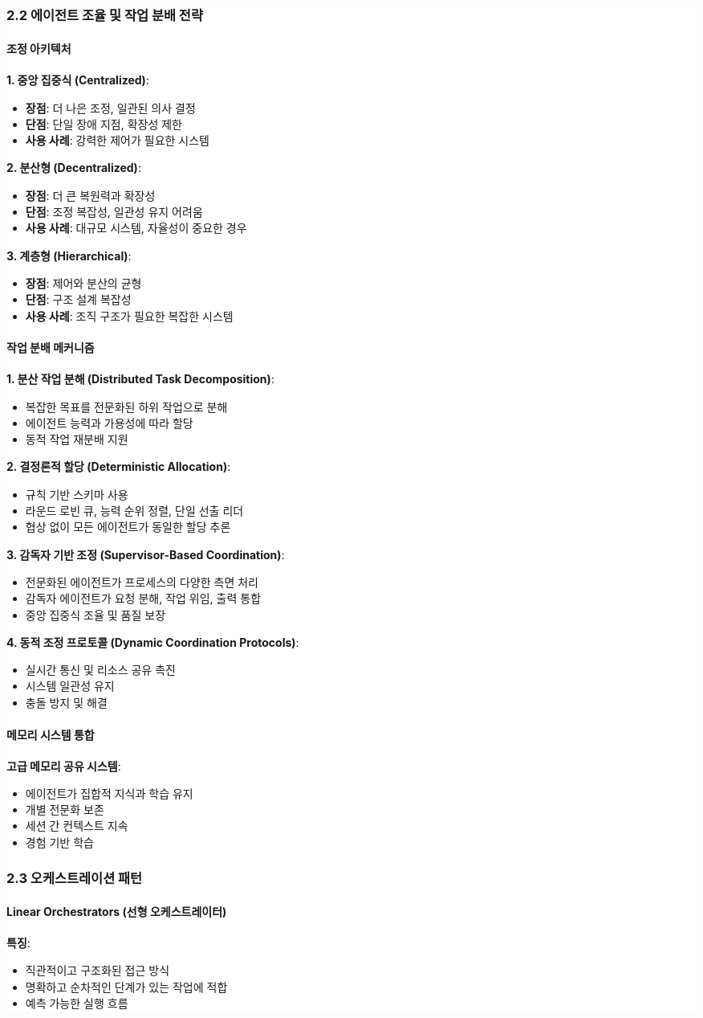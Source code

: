 ### 2.2 에이전트 조율 및 작업 분배 전략

#### 조정 아키텍처

**1. 중앙 집중식 (Centralized)**:
- **장점**: 더 나은 조정, 일관된 의사 결정
- **단점**: 단일 장애 지점, 확장성 제한
- **사용 사례**: 강력한 제어가 필요한 시스템

**2. 분산형 (Decentralized)**:
- **장점**: 더 큰 복원력과 확장성
- **단점**: 조정 복잡성, 일관성 유지 어려움
- **사용 사례**: 대규모 시스템, 자율성이 중요한 경우

**3. 계층형 (Hierarchical)**:
- **장점**: 제어와 분산의 균형
- **단점**: 구조 설계 복잡성
- **사용 사례**: 조직 구조가 필요한 복잡한 시스템

#### 작업 분배 메커니즘

**1. 분산 작업 분해 (Distributed Task Decomposition)**:
- 복잡한 목표를 전문화된 하위 작업으로 분해
- 에이전트 능력과 가용성에 따라 할당
- 동적 작업 재분배 지원

**2. 결정론적 할당 (Deterministic Allocation)**:
- 규칙 기반 스키마 사용
- 라운드 로빈 큐, 능력 순위 정렬, 단일 선출 리더
- 협상 없이 모든 에이전트가 동일한 할당 추론

**3. 감독자 기반 조정 (Supervisor-Based Coordination)**:
- 전문화된 에이전트가 프로세스의 다양한 측면 처리
- 감독자 에이전트가 요청 분해, 작업 위임, 출력 통합
- 중앙 집중식 조율 및 품질 보장

**4. 동적 조정 프로토콜 (Dynamic Coordination Protocols)**:
- 실시간 통신 및 리소스 공유 촉진
- 시스템 일관성 유지
- 충돌 방지 및 해결

#### 메모리 시스템 통합

**고급 메모리 공유 시스템**:
- 에이전트가 집합적 지식과 학습 유지
- 개별 전문화 보존
- 세션 간 컨텍스트 지속
- 경험 기반 학습

### 2.3 오케스트레이션 패턴

#### Linear Orchestrators (선형 오케스트레이터)

**특징**:
- 직관적이고 구조화된 접근 방식
- 명확하고 순차적인 단계가 있는 작업에 적합
- 예측 가능한 실행 흐름
